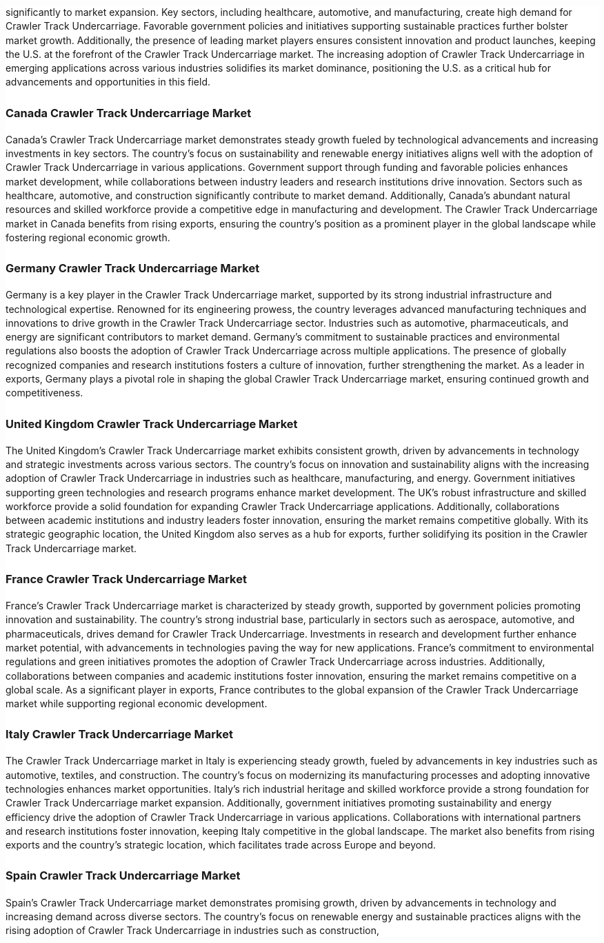 significantly to market expansion. Key sectors, including healthcare, automotive, and manufacturing, create high demand for Crawler Track Undercarriage. Favorable government policies and initiatives supporting sustainable practices further bolster market growth. Additionally, the presence of leading market players ensures consistent innovation and product launches, keeping the U.S. at the forefront of the Crawler Track Undercarriage market. The increasing adoption of Crawler Track Undercarriage in emerging applications across various industries solidifies its market dominance, positioning the U.S. as a critical hub for advancements and opportunities in this field.</p><h3>Canada Crawler Track Undercarriage Market</h3><p>Canada&rsquo;s Crawler Track Undercarriage market demonstrates steady growth fueled by technological advancements and increasing investments in key sectors. The country&rsquo;s focus on sustainability and renewable energy initiatives aligns well with the adoption of Crawler Track Undercarriage in various applications. Government support through funding and favorable policies enhances market development, while collaborations between industry leaders and research institutions drive innovation. Sectors such as healthcare, automotive, and construction significantly contribute to market demand. Additionally, Canada&rsquo;s abundant natural resources and skilled workforce provide a competitive edge in manufacturing and development. The Crawler Track Undercarriage market in Canada benefits from rising exports, ensuring the country&rsquo;s position as a prominent player in the global landscape while fostering regional economic growth.</p><h3>Germany Crawler Track Undercarriage Market</h3><p>Germany is a key player in the Crawler Track Undercarriage market, supported by its strong industrial infrastructure and technological expertise. Renowned for its engineering prowess, the country leverages advanced manufacturing techniques and innovations to drive growth in the Crawler Track Undercarriage sector. Industries such as automotive, pharmaceuticals, and energy are significant contributors to market demand. Germany&rsquo;s commitment to sustainable practices and environmental regulations also boosts the adoption of Crawler Track Undercarriage across multiple applications. The presence of globally recognized companies and research institutions fosters a culture of innovation, further strengthening the market. As a leader in exports, Germany plays a pivotal role in shaping the global Crawler Track Undercarriage market, ensuring continued growth and competitiveness.</p><h3>United Kingdom Crawler Track Undercarriage Market</h3><p>The United Kingdom&rsquo;s Crawler Track Undercarriage market exhibits consistent growth, driven by advancements in technology and strategic investments across various sectors. The country&rsquo;s focus on innovation and sustainability aligns with the increasing adoption of Crawler Track Undercarriage in industries such as healthcare, manufacturing, and energy. Government initiatives supporting green technologies and research programs enhance market development. The UK&rsquo;s robust infrastructure and skilled workforce provide a solid foundation for expanding Crawler Track Undercarriage applications. Additionally, collaborations between academic institutions and industry leaders foster innovation, ensuring the market remains competitive globally. With its strategic geographic location, the United Kingdom also serves as a hub for exports, further solidifying its position in the Crawler Track Undercarriage market.</p><h3>France Crawler Track Undercarriage Market</h3><p>France&rsquo;s Crawler Track Undercarriage market is characterized by steady growth, supported by government policies promoting innovation and sustainability. The country&rsquo;s strong industrial base, particularly in sectors such as aerospace, automotive, and pharmaceuticals, drives demand for Crawler Track Undercarriage. Investments in research and development further enhance market potential, with advancements in technologies paving the way for new applications. France&rsquo;s commitment to environmental regulations and green initiatives promotes the adoption of Crawler Track Undercarriage across industries. Additionally, collaborations between companies and academic institutions foster innovation, ensuring the market remains competitive on a global scale. As a significant player in exports, France contributes to the global expansion of the Crawler Track Undercarriage market while supporting regional economic development.</p><h3>Italy Crawler Track Undercarriage Market</h3><p>The Crawler Track Undercarriage market in Italy is experiencing steady growth, fueled by advancements in key industries such as automotive, textiles, and construction. The country&rsquo;s focus on modernizing its manufacturing processes and adopting innovative technologies enhances market opportunities. Italy&rsquo;s rich industrial heritage and skilled workforce provide a strong foundation for Crawler Track Undercarriage market expansion. Additionally, government initiatives promoting sustainability and energy efficiency drive the adoption of Crawler Track Undercarriage in various applications. Collaborations with international partners and research institutions foster innovation, keeping Italy competitive in the global landscape. The market also benefits from rising exports and the country&rsquo;s strategic location, which facilitates trade across Europe and beyond.</p><h3>Spain Crawler Track Undercarriage Market</h3><p>Spain&rsquo;s Crawler Track Undercarriage market demonstrates promising growth, driven by advancements in technology and increasing demand across diverse sectors. The country&rsquo;s focus on renewable energy and sustainable practices aligns with the rising adoption of Crawler Track Undercarriage in industries such as construction,